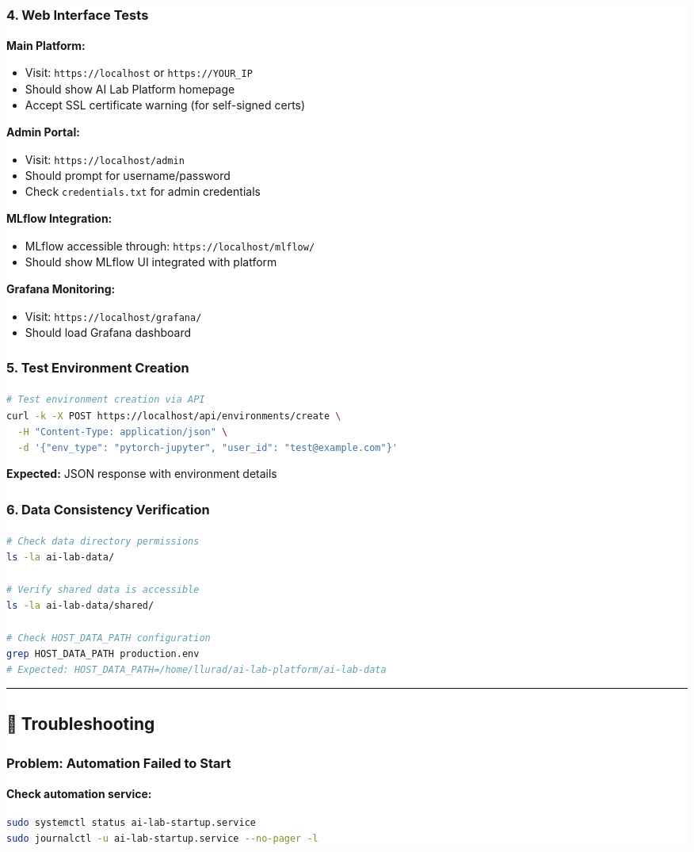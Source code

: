 ### 4. Web Interface Tests

**Main Platform:**
- Visit: `https://localhost` or `https://YOUR_IP`
- Should show AI Lab Platform homepage
- Accept SSL certificate warning (for self-signed certs)

**Admin Portal:**
- Visit: `https://localhost/admin`
- Should prompt for username/password
- Check `credentials.txt` for admin credentials

**MLflow Integration:**
- MLflow accessible through: `https://localhost/mlflow/`
- Should show MLflow UI integrated with platform

**Grafana Monitoring:**
- Visit: `https://localhost/grafana/`
- Should load Grafana dashboard

### 5. Test Environment Creation
```bash
# Test environment creation via API
curl -k -X POST https://localhost/api/environments/create \
  -H "Content-Type: application/json" \
  -d '{"env_type": "pytorch-jupyter", "user_id": "test@example.com"}'
```
**Expected:** JSON response with environment details

### 6. Data Consistency Verification
```bash
# Check data directory permissions
ls -la ai-lab-data/

# Verify shared data is accessible
ls -la ai-lab-data/shared/

# Check HOST_DATA_PATH configuration
grep HOST_DATA_PATH production.env
# Expected: HOST_DATA_PATH=/home/llurad/ai-lab-platform/ai-lab-data
```

---

## 🚨 Troubleshooting

### Problem: Automation Failed to Start

**Check automation service:**
```bash
sudo systemctl status ai-lab-startup.service
sudo journalctl -u ai-lab-startup.service --no-pager -l
```
